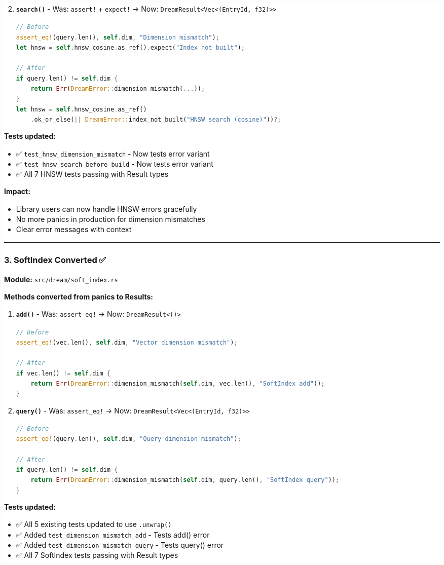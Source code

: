 2. **`search()`** - Was: `assert!` + `expect!` → Now: `DreamResult<Vec<(EntryId, f32)>>`
   ```rust
   // Before
   assert_eq!(query.len(), self.dim, "Dimension mismatch");
   let hnsw = self.hnsw_cosine.as_ref().expect("Index not built");

   // After
   if query.len() != self.dim {
       return Err(DreamError::dimension_mismatch(...));
   }
   let hnsw = self.hnsw_cosine.as_ref()
       .ok_or_else(|| DreamError::index_not_built("HNSW search (cosine)"))?;
   ```

**Tests updated:**
- ✅ `test_hnsw_dimension_mismatch` - Now tests error variant
- ✅ `test_hnsw_search_before_build` - Now tests error variant
- ✅ All 7 HNSW tests passing with Result types

**Impact:**
- Library users can now handle HNSW errors gracefully
- No more panics in production for dimension mismatches
- Clear error messages with context

---

### 3. SoftIndex Converted ✅

**Module:** `src/dream/soft_index.rs`

**Methods converted from panics to Results:**

1. **`add()`** - Was: `assert_eq!` → Now: `DreamResult<()>`
   ```rust
   // Before
   assert_eq!(vec.len(), self.dim, "Vector dimension mismatch");

   // After
   if vec.len() != self.dim {
       return Err(DreamError::dimension_mismatch(self.dim, vec.len(), "SoftIndex add"));
   }
   ```

2. **`query()`** - Was: `assert_eq!` → Now: `DreamResult<Vec<(EntryId, f32)>>`
   ```rust
   // Before
   assert_eq!(query.len(), self.dim, "Query dimension mismatch");

   // After
   if query.len() != self.dim {
       return Err(DreamError::dimension_mismatch(self.dim, query.len(), "SoftIndex query"));
   }
   ```

**Tests updated:**
- ✅ All 5 existing tests updated to use `.unwrap()`
- ✅ Added `test_dimension_mismatch_add` - Tests add() error
- ✅ Added `test_dimension_mismatch_query` - Tests query() error
- ✅ All 7 SoftIndex tests passing with Result types
